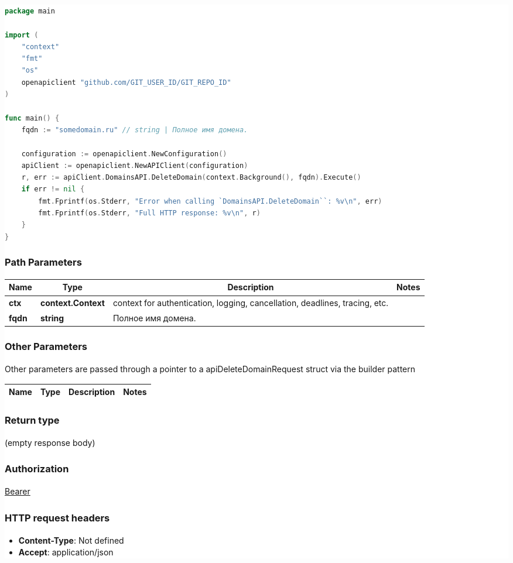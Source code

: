 ```go
package main

import (
    "context"
    "fmt"
    "os"
    openapiclient "github.com/GIT_USER_ID/GIT_REPO_ID"
)

func main() {
    fqdn := "somedomain.ru" // string | Полное имя домена.

    configuration := openapiclient.NewConfiguration()
    apiClient := openapiclient.NewAPIClient(configuration)
    r, err := apiClient.DomainsAPI.DeleteDomain(context.Background(), fqdn).Execute()
    if err != nil {
        fmt.Fprintf(os.Stderr, "Error when calling `DomainsAPI.DeleteDomain``: %v\n", err)
        fmt.Fprintf(os.Stderr, "Full HTTP response: %v\n", r)
    }
}
```

### Path Parameters


Name | Type | Description  | Notes
------------- | ------------- | ------------- | -------------
**ctx** | **context.Context** | context for authentication, logging, cancellation, deadlines, tracing, etc.
**fqdn** | **string** | Полное имя домена. | 

### Other Parameters

Other parameters are passed through a pointer to a apiDeleteDomainRequest struct via the builder pattern


Name | Type | Description  | Notes
------------- | ------------- | ------------- | -------------


### Return type

 (empty response body)

### Authorization

[Bearer](../README.md#Bearer)

### HTTP request headers

- **Content-Type**: Not defined
- **Accept**: application/json
